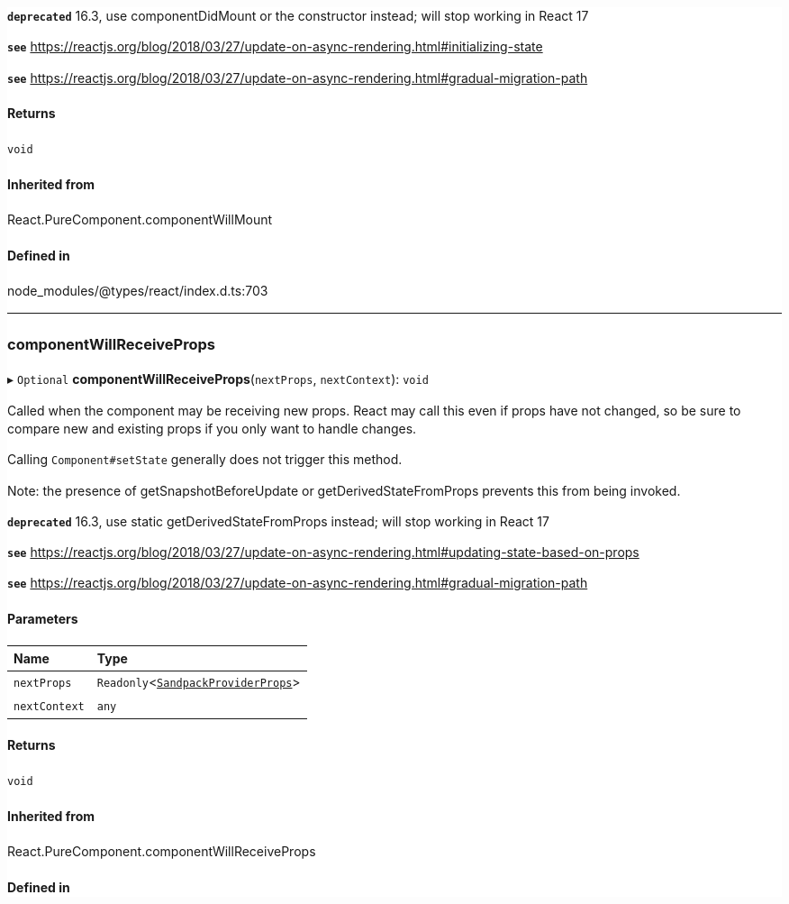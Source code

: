 **`deprecated`** 16.3, use componentDidMount or the constructor instead; will stop working in React 17

**`see`** https://reactjs.org/blog/2018/03/27/update-on-async-rendering.html#initializing-state

**`see`** https://reactjs.org/blog/2018/03/27/update-on-async-rendering.html#gradual-migration-path

#### Returns

`void`

#### Inherited from

React.PureComponent.componentWillMount

#### Defined in

node_modules/@types/react/index.d.ts:703

___

### componentWillReceiveProps

▸ `Optional` **componentWillReceiveProps**(`nextProps`, `nextContext`): `void`

Called when the component may be receiving new props.
React may call this even if props have not changed, so be sure to compare new and existing
props if you only want to handle changes.

Calling `Component#setState` generally does not trigger this method.

Note: the presence of getSnapshotBeforeUpdate or getDerivedStateFromProps
prevents this from being invoked.

**`deprecated`** 16.3, use static getDerivedStateFromProps instead; will stop working in React 17

**`see`** https://reactjs.org/blog/2018/03/27/update-on-async-rendering.html#updating-state-based-on-props

**`see`** https://reactjs.org/blog/2018/03/27/update-on-async-rendering.html#gradual-migration-path

#### Parameters

| Name | Type |
| :------ | :------ |
| `nextProps` | `Readonly`<[`SandpackProviderProps`](../interfaces/SandpackProviderProps)\> |
| `nextContext` | `any` |

#### Returns

`void`

#### Inherited from

React.PureComponent.componentWillReceiveProps

#### Defined in
